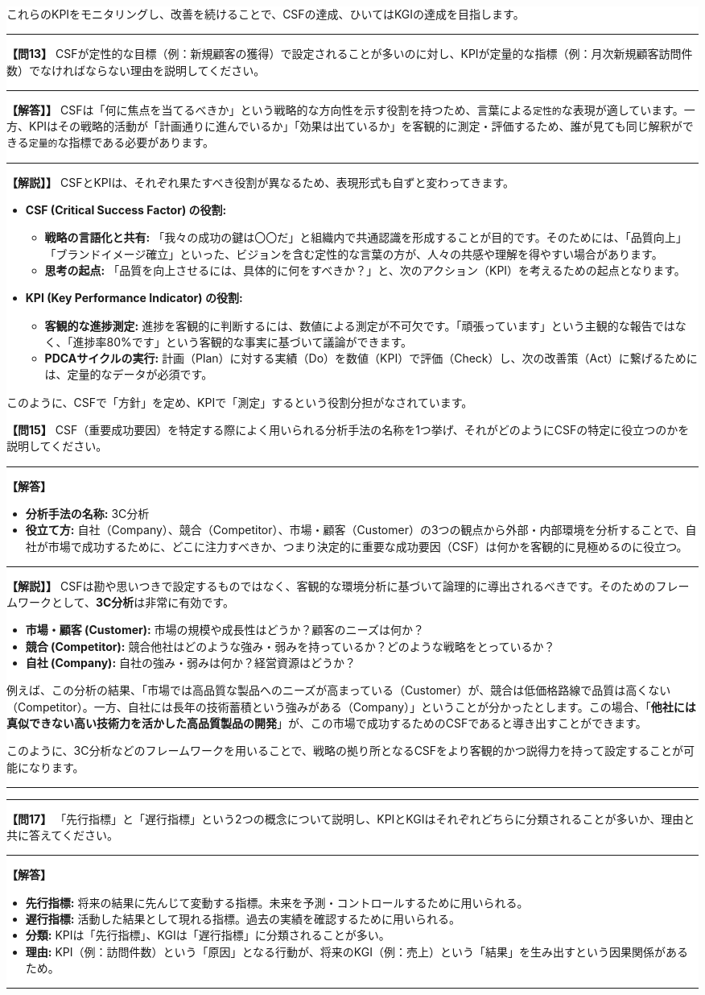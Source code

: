 これらのKPIをモニタリングし、改善を続けることで、CSFの達成、ひいてはKGIの達成を目指します。

---
**【問13】**
CSFが定性的な目標（例：新規顧客の獲得）で設定されることが多いのに対し、KPIが定量的な指標（例：月次新規顧客訪問件数）でなければならない理由を説明してください。

---
**【解答】】**
CSFは「何に焦点を当てるべきか」という戦略的な方向性を示す役割を持つため、言葉による`定性的`な表現が適しています。一方、KPIはその戦略的活動が「計画通りに進んでいるか」「効果は出ているか」を客観的に測定・評価するため、誰が見ても同じ解釈ができる`定量的`な指標である必要があります。

---
**【解説】】**
CSFとKPIは、それぞれ果たすべき役割が異なるため、表現形式も自ずと変わってきます。

*   **CSF (Critical Success Factor) の役割:**
    *   **戦略の言語化と共有:** 「我々の成功の鍵は〇〇だ」と組織内で共通認識を形成することが目的です。そのためには、「品質向上」「ブランドイメージ確立」といった、ビジョンを含む定性的な言葉の方が、人々の共感や理解を得やすい場合があります。
    *   **思考の起点:** 「品質を向上させるには、具体的に何をすべきか？」と、次のアクション（KPI）を考えるための起点となります。

*   **KPI (Key Performance Indicator) の役割:**
    *   **客観的な進捗測定:** 進捗を客観的に判断するには、数値による測定が不可欠です。「頑張っています」という主観的な報告ではなく、「進捗率80%です」という客観的な事実に基づいて議論ができます。
    *   **PDCAサイクルの実行:** 計画（Plan）に対する実績（Do）を数値（KPI）で評価（Check）し、次の改善策（Act）に繋げるためには、定量的なデータが必須です。

このように、CSFで「方針」を定め、KPIで「測定」するという役割分担がなされています。

**【問15】**
CSF（重要成功要因）を特定する際によく用いられる分析手法の名称を1つ挙げ、それがどのようにCSFの特定に役立つのかを説明してください。

---
**【解答】**
*   **分析手法の名称:** 3C分析
*   **役立て方:** 自社（Company）、競合（Competitor）、市場・顧客（Customer）の3つの観点から外部・内部環境を分析することで、自社が市場で成功するために、どこに注力すべきか、つまり決定的に重要な成功要因（CSF）は何かを客観的に見極めるのに役立つ。

---
**【解説】】**
CSFは勘や思いつきで設定するものではなく、客観的な環境分析に基づいて論理的に導出されるべきです。そのためのフレームワークとして、**3C分析**は非常に有効です。

*   **市場・顧客 (Customer):** 市場の規模や成長性はどうか？顧客のニーズは何か？
*   **競合 (Competitor):** 競合他社はどのような強み・弱みを持っているか？どのような戦略をとっているか？
*   **自社 (Company):** 自社の強み・弱みは何か？経営資源はどうか？

例えば、この分析の結果、「市場では高品質な製品へのニーズが高まっている（Customer）が、競合は低価格路線で品質は高くない（Competitor）。一方、自社には長年の技術蓄積という強みがある（Company）」ということが分かったとします。この場合、「**他社には真似できない高い技術力を活かした高品質製品の開発**」が、この市場で成功するためのCSFであると導き出すことができます。

このように、3C分析などのフレームワークを用いることで、戦略の拠り所となるCSFをより客観的かつ説得力を持って設定することが可能になります。

---
---
**【問17】**
「先行指標」と「遅行指標」という2つの概念について説明し、KPIとKGIはそれぞれどちらに分類されることが多いか、理由と共に答えてください。

---
**【解答】**
*   **先行指標:** 将来の結果に先んじて変動する指標。未来を予測・コントロールするために用いられる。
*   **遅行指標:** 活動した結果として現れる指標。過去の実績を確認するために用いられる。
*   **分類:** KPIは「先行指標」、KGIは「遅行指標」に分類されることが多い。
*   **理由:** KPI（例：訪問件数）という「原因」となる行動が、将来のKGI（例：売上）という「結果」を生み出すという因果関係があるため。

---